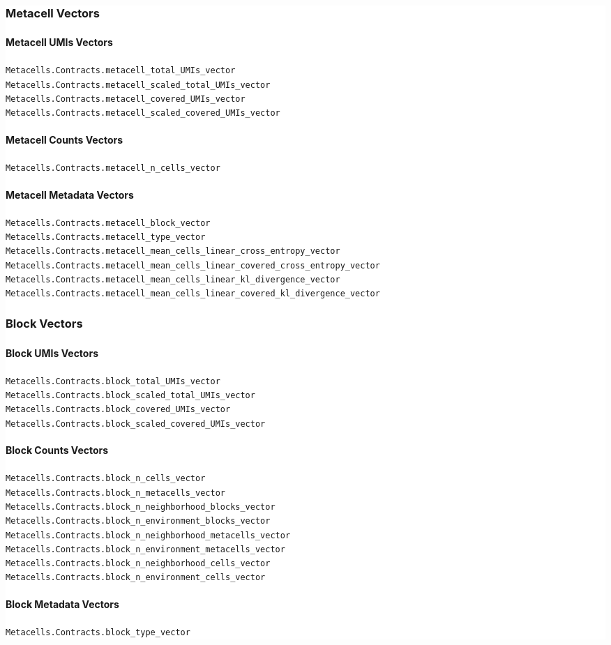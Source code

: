 ### Metacell Vectors

#### Metacell UMIs Vectors

```@docs
Metacells.Contracts.metacell_total_UMIs_vector
Metacells.Contracts.metacell_scaled_total_UMIs_vector
Metacells.Contracts.metacell_covered_UMIs_vector
Metacells.Contracts.metacell_scaled_covered_UMIs_vector
```

#### Metacell Counts Vectors

```@docs
Metacells.Contracts.metacell_n_cells_vector
```

#### Metacell Metadata Vectors

```@docs
Metacells.Contracts.metacell_block_vector
Metacells.Contracts.metacell_type_vector
Metacells.Contracts.metacell_mean_cells_linear_cross_entropy_vector
Metacells.Contracts.metacell_mean_cells_linear_covered_cross_entropy_vector
Metacells.Contracts.metacell_mean_cells_linear_kl_divergence_vector
Metacells.Contracts.metacell_mean_cells_linear_covered_kl_divergence_vector
```

### Block Vectors

#### Block UMIs Vectors

```@docs
Metacells.Contracts.block_total_UMIs_vector
Metacells.Contracts.block_scaled_total_UMIs_vector
Metacells.Contracts.block_covered_UMIs_vector
Metacells.Contracts.block_scaled_covered_UMIs_vector
```

#### Block Counts Vectors

```@docs
Metacells.Contracts.block_n_cells_vector
Metacells.Contracts.block_n_metacells_vector
Metacells.Contracts.block_n_neighborhood_blocks_vector
Metacells.Contracts.block_n_environment_blocks_vector
Metacells.Contracts.block_n_neighborhood_metacells_vector
Metacells.Contracts.block_n_environment_metacells_vector
Metacells.Contracts.block_n_neighborhood_cells_vector
Metacells.Contracts.block_n_environment_cells_vector
```

#### Block Metadata Vectors

```@docs
Metacells.Contracts.block_type_vector
```
